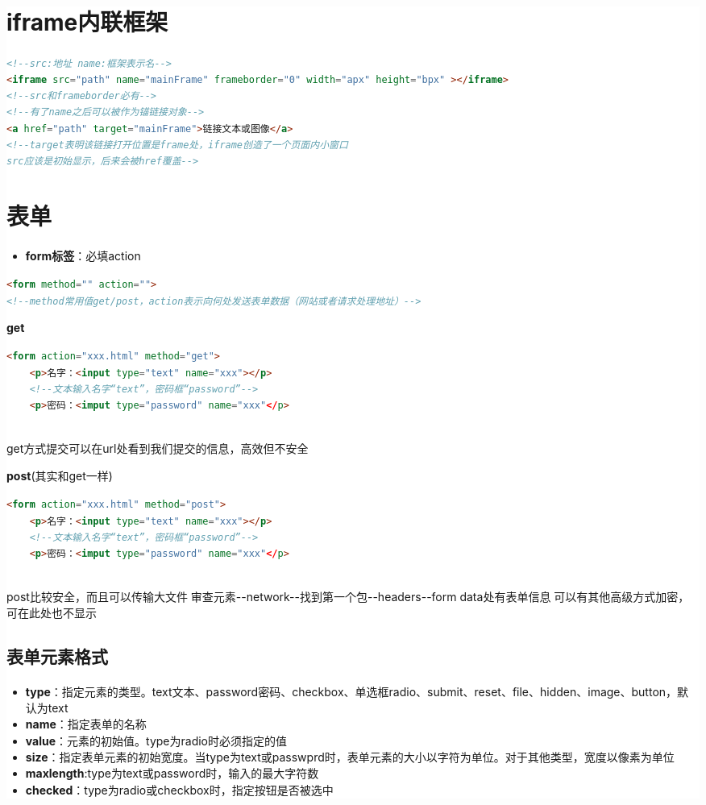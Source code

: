 
# iframe内联框架
```html
<!--src:地址 name:框架表示名-->
<iframe src="path" name="mainFrame" frameborder="0" width="apx" height="bpx" ></iframe>
<!--src和frameborder必有-->
<!--有了name之后可以被作为锚链接对象-->
<a href="path" target="mainFrame">链接文本或图像</a>
<!--target表明该链接打开位置是frame处，iframe创造了一个页面内小窗口
src应该是初始显示，后来会被href覆盖-->
```


# 表单
+ **form标签**：必填action
```html
<form method="" action="">
<!--method常用值get/post，action表示向何处发送表单数据（网站或者请求处理地址）-->
```
**get**
```html
<form action="xxx.html" method="get">
	<p>名字：<input type="text" name="xxx"></p>
	<!--文本输入名字“text”，密码框“password”-->
	<p>密码：<imput type="password" name="xxx"</p>
	
```
get方式提交可以在url处看到我们提交的信息，高效但不安全

**post**(其实和get一样)

```html
<form action="xxx.html" method="post">
	<p>名字：<input type="text" name="xxx"></p>
	<!--文本输入名字“text”，密码框“password”-->
	<p>密码：<imput type="password" name="xxx"</p>
	
```
post比较安全，而且可以传输大文件
审查元素--network--找到第一个包--headers--form data处有表单信息
可以有其他高级方式加密，可在此处也不显示

## 表单元素格式
+ **type**：指定元素的类型。text文本、password密码、checkbox、单选框radio、submit、reset、file、hidden、image、button，默认为text
+ **name**：指定表单的名称
+ **value**：元素的初始值。type为radio时必须指定的值
+ **size**：指定表单元素的初始宽度。当type为text或passwprd时，表单元素的大小以字符为单位。对于其他类型，宽度以像素为单位
+ **maxlength**:type为text或password时，输入的最大字符数
+ **checked**：type为radio或checkbox时，指定按钮是否被选中
